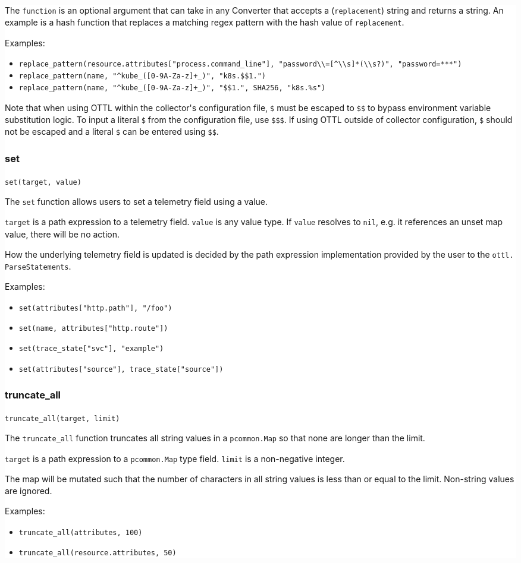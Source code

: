 The `function` is an optional argument that can take in any Converter that accepts a (`replacement`) string and returns a string. An example is a hash function that replaces a matching regex pattern with the hash value of `replacement`.

Examples:

- `replace_pattern(resource.attributes["process.command_line"], "password\\=[^\\s]*(\\s?)", "password=***")`
- `replace_pattern(name, "^kube_([0-9A-Za-z]+_)", "k8s.$$1.")`
- `replace_pattern(name, "^kube_([0-9A-Za-z]+_)", "$$1.", SHA256, "k8s.%s")`

Note that when using OTTL within the collector's configuration file, `$` must be escaped to `$$` to bypass
environment variable substitution logic. To input a literal `$` from the configuration file, use `$$$`.
If using OTTL outside of collector configuration, `$` should not be escaped and a literal `$` can be entered using `$$`.

### set

`set(target, value)`

The `set` function allows users to set a telemetry field using a value.

`target` is a path expression to a telemetry field. `value` is any value type. If `value` resolves to `nil`, e.g. it references an unset map value, there will be no action.

How the underlying telemetry field is updated is decided by the path expression implementation provided by the user to the `ottl.ParseStatements`.

Examples:

- `set(attributes["http.path"], "/foo")`


- `set(name, attributes["http.route"])`


- `set(trace_state["svc"], "example")`


- `set(attributes["source"], trace_state["source"])`

### truncate_all

`truncate_all(target, limit)`

The `truncate_all` function truncates all string values in a `pcommon.Map` so that none are longer than the limit.

`target` is a path expression to a `pcommon.Map` type field. `limit` is a non-negative integer.

The map will be mutated such that the number of characters in all string values is less than or equal to the limit. Non-string values are ignored.

Examples:

- `truncate_all(attributes, 100)`


- `truncate_all(resource.attributes, 50)`
